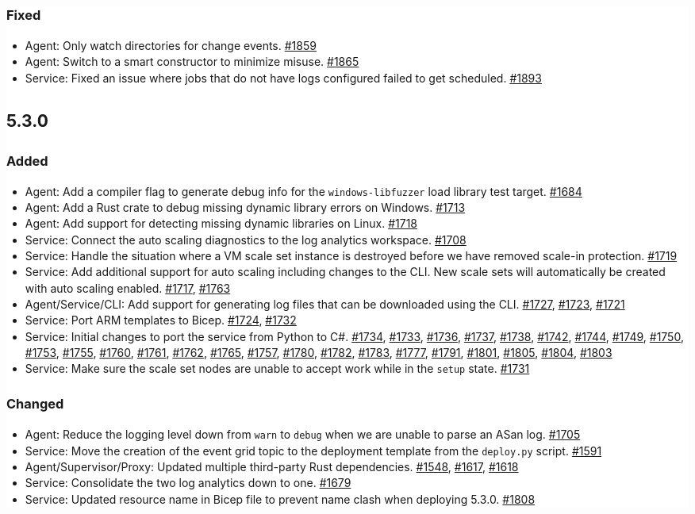 ### Fixed
* Agent: Only watch directories for change events. [#1859](https://github.com/microsoft/onefuzz/pull/1859)
* Agent: Switch to a smart constructor to minimize misuse. [#1865](https://github.com/microsoft/onefuzz/pull/1865)
* Service: Fixed an issue where jobs that do not have logs configured failed to get scheduled. [#1893](https://github.com/microsoft/onefuzz/pull/1893)

## 5.3.0
### Added
* Agent: Add a compiler flag to generate debug info for the `windows-libfuzzer` load library test target. [#1684](https://github.com/microsoft/onefuzz/pull/1684)
* Agent: Add a Rust crate to debug missing dynamic library errors on Windows. [#1713](https://github.com/microsoft/onefuzz/pull/1713)
* Agent: Add support for detecting missing dynamic libraries on Linux. [#1718](https://github.com/microsoft/onefuzz/pull/1718)
* Service: Connect the auto scaling diagnostics to the log analytics workspace. [#1708](https://github.com/microsoft/onefuzz/pull/1708)
* Service: Handle the situation where a VM scale set instance is destroyed before we have removed scale-in protection. [#1719](https://github.com/microsoft/onefuzz/pull/1719)
* Service: Add additional support for auto scaling including changes to the CLI. New scale sets will automatically be created with auto scaling enabled. [#1717](https://github.com/microsoft/onefuzz/pull/1717), [#1763](https://github.com/microsoft/onefuzz/pull/1763)
* Agent/Service/CLI: Add support for generating log files that can be downloaded using the CLI. [#1727](https://github.com/microsoft/onefuzz/pull/1727), [#1723](https://github.com/microsoft/onefuzz/pull/1723), [#1721](https://github.com/microsoft/onefuzz/pull/1721)
* Service: Port ARM templates to Bicep. [#1724](https://github.com/microsoft/onefuzz/pull/1724), [#1732](https://github.com/microsoft/onefuzz/pull/1732)
* Service: Initial changes to port the service from Python to C#. [#1734](https://github.com/microsoft/onefuzz/pull/1734), [#1733](https://github.com/microsoft/onefuzz/pull/1733), [#1736](https://github.com/microsoft/onefuzz/pull/1736), [#1737](https://github.com/microsoft/onefuzz/pull/1737), [#1738](https://github.com/microsoft/onefuzz/pull/1738), [#1742](https://github.com/microsoft/onefuzz/pull/1742), [#1744](https://github.com/microsoft/onefuzz/pull/1744), [#1749](https://github.com/microsoft/onefuzz/pull/1749), [#1750](https://github.com/microsoft/onefuzz/pull/1750), [#1753](https://github.com/microsoft/onefuzz/pull/1753), [#1755](https://github.com/microsoft/onefuzz/pull/1755), [#1760](https://github.com/microsoft/onefuzz/pull/1760), [#1761](https://github.com/microsoft/onefuzz/pull/1761), [#1762](https://github.com/microsoft/onefuzz/pull/1762), [#1765](https://github.com/microsoft/onefuzz/pull/1765), [#1757](https://github.com/microsoft/onefuzz/pull/1757), [#1780](https://github.com/microsoft/onefuzz/pull/1780), [#1782](https://github.com/microsoft/onefuzz/pull/1782), [#1783](https://github.com/microsoft/onefuzz/pull/1783), [#1777](https://github.com/microsoft/onefuzz/pull/1777), [#1791](https://github.com/microsoft/onefuzz/pull/1791), [#1801](https://github.com/microsoft/onefuzz/pull/1801), [#1805](https://github.com/microsoft/onefuzz/pull/1805), [#1804](https://github.com/microsoft/onefuzz/pull/1804), [#1803](https://github.com/microsoft/onefuzz/pull/1803)
* Service: Make sure the scale set nodes are unable to accept work while in the `setup` state. [#1731](https://github.com/microsoft/onefuzz/pull/1731)

### Changed
* Agent: Reduce the logging level down from `warn` to `debug` when we are unable to parse an ASan log. [#1705](https://github.com/microsoft/onefuzz/pull/1705)
* Service: Move the creation of the event grid topic to the deployment template from the `deploy.py` script. [#1591](https://github.com/microsoft/onefuzz/pull/1591)
* Agent/Supervisor/Proxy: Updated multiple third-party Rust dependencies. [#1548](https://github.com/microsoft/onefuzz/pull/1548), [#1617](https://github.com/microsoft/onefuzz/pull/1617), [#1618](https://github.com/microsoft/onefuzz/pull/1618)
* Service: Consolidate the two log analytics down to one. [#1679](https://github.com/microsoft/onefuzz/pull/1679)
* Service: Updated resource name in Bicep file to prevent name clash when deploying 5.3.0. [#1808](https://github.com/microsoft/onefuzz/pull/1808)

